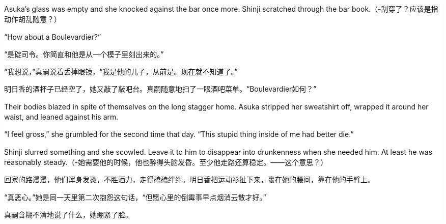 Asuka’s glass was empty and she knocked against the bar once more. Shinji scratched through the bar book.（-刮穿了？应该是指动作胡乱随意？）

“How about a Boulevardier?”

“是碇司令。你简直和他是从一个模子里刻出来的。”

“我想说，”真嗣说着丢掉眼镜，“我是他的儿子，从前是。现在就不知道了。”

明日香的酒杯子已经空了，她又敲了敲吧台。真嗣随意地扫了一眼酒吧菜单。“Boulevardier如何？”

Their bodies blazed in spite of themselves on the long stagger home. Asuka stripped her sweatshirt off, wrapped it around her waist, and leaned against his arm.

“I feel gross,” she grumbled for the second time that day. “This stupid thing inside of me had better die.”

Shinji slurred something and she scowled. Leave it to him to disappear into drunkenness when she needed him. At least he was reasonably steady.（-她需要他的时候，他也醉得头脑发昏。至少他走路还算稳定。——这个意思？）

回家的路漫漫，他们浑身发烫，不胜酒力，走得磕磕绊绊。明日香把运动衫扯下来，裹在她的腰间，靠在他的手臂上。

“真恶心。”她是同一天里第二次抱怨这句话，“但愿心里的倒霉事早点烟消云散才好。”

真嗣含糊不清地说了什么，她绷紧了脸。

